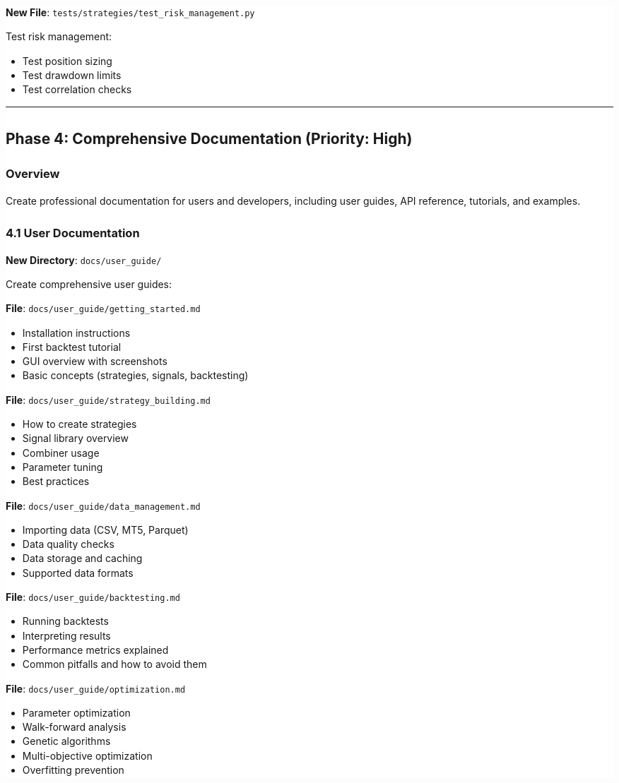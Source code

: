 **New File**: `tests/strategies/test_risk_management.py`

Test risk management:

- Test position sizing
- Test drawdown limits
- Test correlation checks

---

## Phase 4: Comprehensive Documentation (Priority: High)

### Overview

Create professional documentation for users and developers, including user guides, API reference, tutorials, and examples.

### 4.1 User Documentation

**New Directory**: `docs/user_guide/`

Create comprehensive user guides:

**File**: `docs/user_guide/getting_started.md`

- Installation instructions
- First backtest tutorial
- GUI overview with screenshots
- Basic concepts (strategies, signals, backtesting)

**File**: `docs/user_guide/strategy_building.md`

- How to create strategies
- Signal library overview
- Combiner usage
- Parameter tuning
- Best practices

**File**: `docs/user_guide/data_management.md`

- Importing data (CSV, MT5, Parquet)
- Data quality checks
- Data storage and caching
- Supported data formats

**File**: `docs/user_guide/backtesting.md`

- Running backtests
- Interpreting results
- Performance metrics explained
- Common pitfalls and how to avoid them

**File**: `docs/user_guide/optimization.md`

- Parameter optimization
- Walk-forward analysis
- Genetic algorithms
- Multi-objective optimization
- Overfitting prevention
